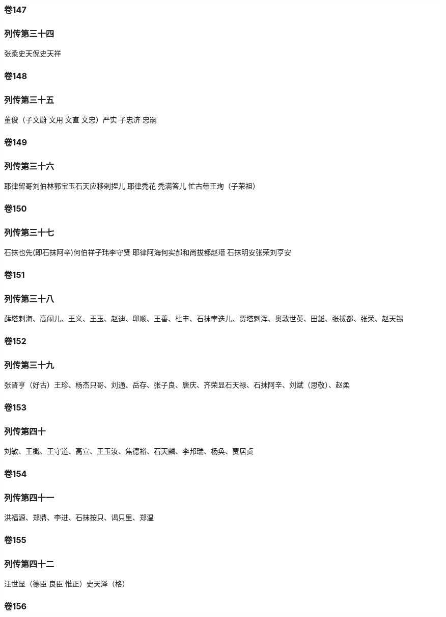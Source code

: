 ### 卷147

### 列传第三十四
张柔史天倪史天祥

### 卷148

### 列传第三十五
董俊（子文蔚 文用 文直 文忠）严实 子忠济 忠嗣

### 卷149

### 列传第三十六
耶律留哥刘伯林郭宝玉石天应移剌捏儿 耶律秃花 秃满答儿 忙古带王珣（子荣祖）

### 卷150

### 列传第三十七
石抹也先(即石抹阿辛)何伯祥子玮李守贤 耶律阿海何实郝和尚拔都赵瑨 石抹明安张荣刘亨安

### 卷151

### 列传第三十八
薛塔剌海、高闹儿、王义、王玉、赵迪、邸顺、王善、杜丰、石抹孛迭儿、贾塔剌浑、奥敦世英、田雄、张拔都、张荣、赵天锡

### 卷152

### 列传第三十九
张晋亨（好古）王珍、杨杰只哥、刘通、岳存、张子良、唐庆、齐荣显石天禄、石抹阿辛、刘斌（思敬）、赵柔

### 卷153

### 列传第四十
刘敏、王檝、王守道、高宣、王玉汝、焦德裕、石天麟、李邦瑞、杨奂、贾居贞

### 卷154

### 列传第四十一
洪福源、郑鼎、李进、石抹按只、谒只里、郑温

### 卷155

### 列传第四十二
汪世显（德臣 良臣 惟正）史天泽（格）

### 卷156
